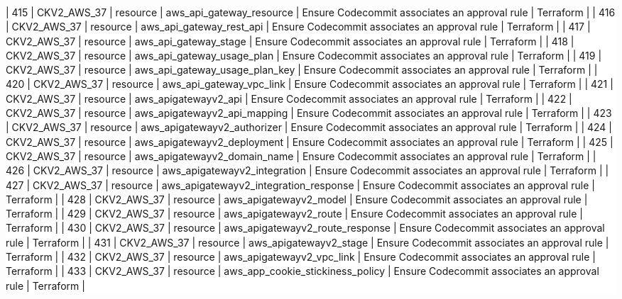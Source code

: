 |  415 | CKV2_AWS_37     | resource | aws_api_gateway_resource                                | Ensure Codecommit associates an approval rule                                                                                                                                                            | Terraform |
|  416 | CKV2_AWS_37     | resource | aws_api_gateway_rest_api                                | Ensure Codecommit associates an approval rule                                                                                                                                                            | Terraform |
|  417 | CKV2_AWS_37     | resource | aws_api_gateway_stage                                   | Ensure Codecommit associates an approval rule                                                                                                                                                            | Terraform |
|  418 | CKV2_AWS_37     | resource | aws_api_gateway_usage_plan                              | Ensure Codecommit associates an approval rule                                                                                                                                                            | Terraform |
|  419 | CKV2_AWS_37     | resource | aws_api_gateway_usage_plan_key                          | Ensure Codecommit associates an approval rule                                                                                                                                                            | Terraform |
|  420 | CKV2_AWS_37     | resource | aws_api_gateway_vpc_link                                | Ensure Codecommit associates an approval rule                                                                                                                                                            | Terraform |
|  421 | CKV2_AWS_37     | resource | aws_apigatewayv2_api                                    | Ensure Codecommit associates an approval rule                                                                                                                                                            | Terraform |
|  422 | CKV2_AWS_37     | resource | aws_apigatewayv2_api_mapping                            | Ensure Codecommit associates an approval rule                                                                                                                                                            | Terraform |
|  423 | CKV2_AWS_37     | resource | aws_apigatewayv2_authorizer                             | Ensure Codecommit associates an approval rule                                                                                                                                                            | Terraform |
|  424 | CKV2_AWS_37     | resource | aws_apigatewayv2_deployment                             | Ensure Codecommit associates an approval rule                                                                                                                                                            | Terraform |
|  425 | CKV2_AWS_37     | resource | aws_apigatewayv2_domain_name                            | Ensure Codecommit associates an approval rule                                                                                                                                                            | Terraform |
|  426 | CKV2_AWS_37     | resource | aws_apigatewayv2_integration                            | Ensure Codecommit associates an approval rule                                                                                                                                                            | Terraform |
|  427 | CKV2_AWS_37     | resource | aws_apigatewayv2_integration_response                   | Ensure Codecommit associates an approval rule                                                                                                                                                            | Terraform |
|  428 | CKV2_AWS_37     | resource | aws_apigatewayv2_model                                  | Ensure Codecommit associates an approval rule                                                                                                                                                            | Terraform |
|  429 | CKV2_AWS_37     | resource | aws_apigatewayv2_route                                  | Ensure Codecommit associates an approval rule                                                                                                                                                            | Terraform |
|  430 | CKV2_AWS_37     | resource | aws_apigatewayv2_route_response                         | Ensure Codecommit associates an approval rule                                                                                                                                                            | Terraform |
|  431 | CKV2_AWS_37     | resource | aws_apigatewayv2_stage                                  | Ensure Codecommit associates an approval rule                                                                                                                                                            | Terraform |
|  432 | CKV2_AWS_37     | resource | aws_apigatewayv2_vpc_link                               | Ensure Codecommit associates an approval rule                                                                                                                                                            | Terraform |
|  433 | CKV2_AWS_37     | resource | aws_app_cookie_stickiness_policy                        | Ensure Codecommit associates an approval rule                                                                                                                                                            | Terraform |